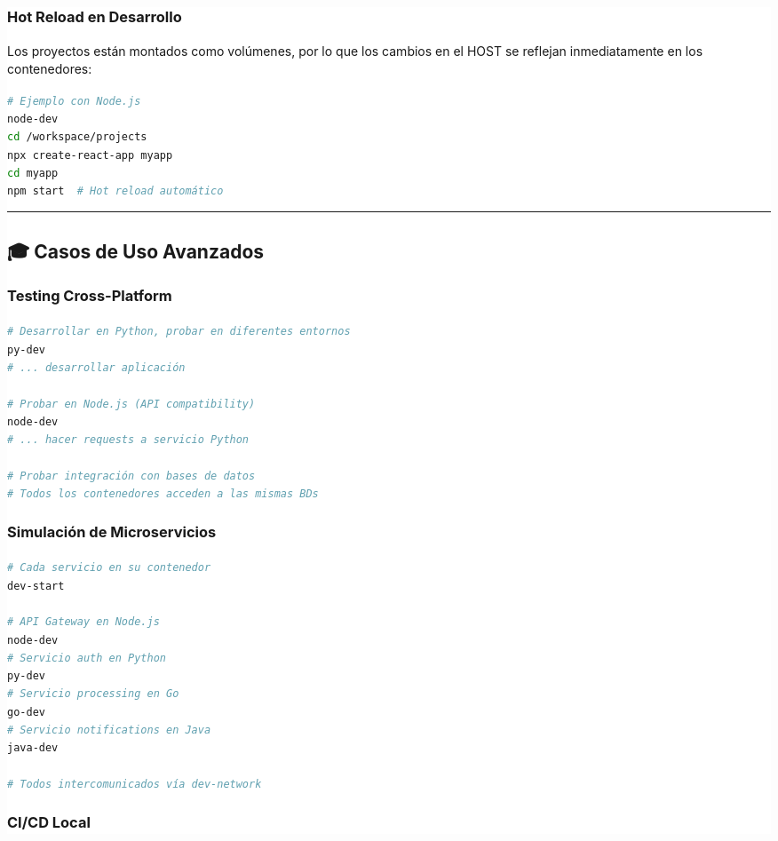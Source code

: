 ### **Hot Reload en Desarrollo**

Los proyectos están montados como volúmenes, por lo que los cambios en el HOST se reflejan inmediatamente en los contenedores:

```bash
# Ejemplo con Node.js
node-dev
cd /workspace/projects
npx create-react-app myapp
cd myapp
npm start  # Hot reload automático
```

---

## 🎓 **Casos de Uso Avanzados**

### **Testing Cross-Platform**

```bash
# Desarrollar en Python, probar en diferentes entornos
py-dev
# ... desarrollar aplicación

# Probar en Node.js (API compatibility)
node-dev  
# ... hacer requests a servicio Python

# Probar integración con bases de datos
# Todos los contenedores acceden a las mismas BDs
```

### **Simulación de Microservicios**

```bash
# Cada servicio en su contenedor
dev-start

# API Gateway en Node.js
node-dev
# Servicio auth en Python
py-dev  
# Servicio processing en Go
go-dev
# Servicio notifications en Java
java-dev

# Todos intercomunicados vía dev-network
```

### **CI/CD Local**
